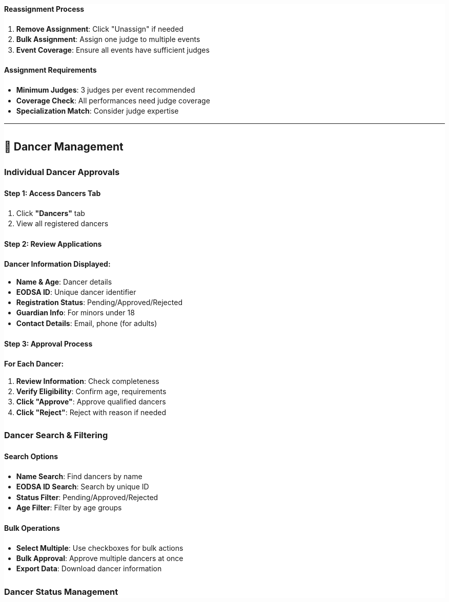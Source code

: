 #### Reassignment Process
1. **Remove Assignment**: Click "Unassign" if needed
2. **Bulk Assignment**: Assign one judge to multiple events
3. **Event Coverage**: Ensure all events have sufficient judges

#### Assignment Requirements
- **Minimum Judges**: 3 judges per event recommended
- **Coverage Check**: All performances need judge coverage
- **Specialization Match**: Consider judge expertise

---

## 💃 Dancer Management

### Individual Dancer Approvals

#### Step 1: Access Dancers Tab
1. Click **"Dancers"** tab
2. View all registered dancers

#### Step 2: Review Applications
**Dancer Information Displayed:**
- **Name & Age**: Dancer details
- **EODSA ID**: Unique dancer identifier
- **Registration Status**: Pending/Approved/Rejected
- **Guardian Info**: For minors under 18
- **Contact Details**: Email, phone (for adults)

#### Step 3: Approval Process
**For Each Dancer:**
1. **Review Information**: Check completeness
2. **Verify Eligibility**: Confirm age, requirements
3. **Click "Approve"**: Approve qualified dancers
4. **Click "Reject"**: Reject with reason if needed

### Dancer Search & Filtering

#### Search Options
- **Name Search**: Find dancers by name
- **EODSA ID Search**: Search by unique ID
- **Status Filter**: Pending/Approved/Rejected
- **Age Filter**: Filter by age groups

#### Bulk Operations
- **Select Multiple**: Use checkboxes for bulk actions
- **Bulk Approval**: Approve multiple dancers at once
- **Export Data**: Download dancer information

### Dancer Status Management

